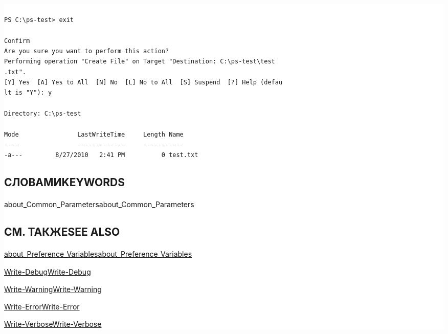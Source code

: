 ```

PS C:\ps-test> exit

Confirm
Are you sure you want to perform this action?
Performing operation "Create File" on Target "Destination: C:\ps-test\test
.txt".
[Y] Yes  [A] Yes to All  [N] No  [L] No to All  [S] Suspend  [?] Help (defau
lt is "Y"): y

Directory: C:\ps-test

Mode                LastWriteTime     Length Name
----                -------------     ------ ----
-a---         8/27/2010   2:41 PM          0 test.txt
```

## <a name="keywords"></a><span data-ttu-id="cb1d6-309">СЛОВАМИ</span><span class="sxs-lookup"><span data-stu-id="cb1d6-309">KEYWORDS</span></span>

<span data-ttu-id="cb1d6-310">about_Common_Parameters</span><span class="sxs-lookup"><span data-stu-id="cb1d6-310">about_Common_Parameters</span></span>

## <a name="see-also"></a><span data-ttu-id="cb1d6-311">СМ. ТАКЖЕ</span><span class="sxs-lookup"><span data-stu-id="cb1d6-311">SEE ALSO</span></span>

[<span data-ttu-id="cb1d6-312">about_Preference_Variables</span><span class="sxs-lookup"><span data-stu-id="cb1d6-312">about_Preference_Variables</span></span>](about_Preference_Variables.md)

[<span data-ttu-id="cb1d6-313">Write-Debug</span><span class="sxs-lookup"><span data-stu-id="cb1d6-313">Write-Debug</span></span>](xref:Microsoft.PowerShell.Utility.Write-Debug)

[<span data-ttu-id="cb1d6-314">Write-Warning</span><span class="sxs-lookup"><span data-stu-id="cb1d6-314">Write-Warning</span></span>](xref:Microsoft.PowerShell.Utility.Write-Warning)

[<span data-ttu-id="cb1d6-315">Write-Error</span><span class="sxs-lookup"><span data-stu-id="cb1d6-315">Write-Error</span></span>](xref:Microsoft.PowerShell.Utility.Write-Error)

[<span data-ttu-id="cb1d6-316">Write-Verbose</span><span class="sxs-lookup"><span data-stu-id="cb1d6-316">Write-Verbose</span></span>](xref:Microsoft.PowerShell.Utility.Write-Verbose)

